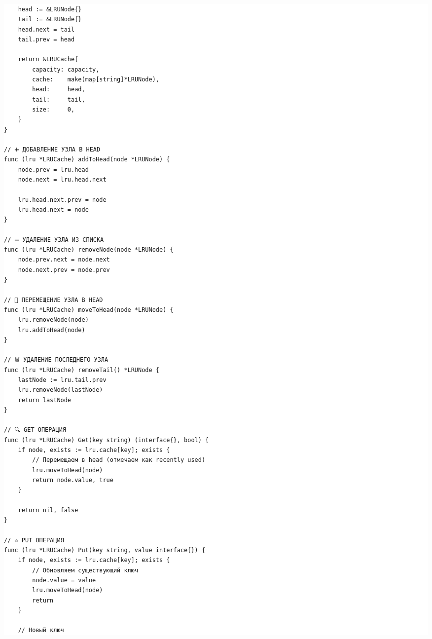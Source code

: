```
    head := &LRUNode{}
    tail := &LRUNode{}
    head.next = tail
    tail.prev = head
    
    return &LRUCache{
        capacity: capacity,
        cache:    make(map[string]*LRUNode),
        head:     head,
        tail:     tail,
        size:     0,
    }
}

// ➕ ДОБАВЛЕНИЕ УЗЛА В HEAD
func (lru *LRUCache) addToHead(node *LRUNode) {
    node.prev = lru.head
    node.next = lru.head.next
    
    lru.head.next.prev = node
    lru.head.next = node
}

// ➖ УДАЛЕНИЕ УЗЛА ИЗ СПИСКА
func (lru *LRUCache) removeNode(node *LRUNode) {
    node.prev.next = node.next
    node.next.prev = node.prev
}

// 🔄 ПЕРЕМЕЩЕНИЕ УЗЛА В HEAD
func (lru *LRUCache) moveToHead(node *LRUNode) {
    lru.removeNode(node)
    lru.addToHead(node)
}

// 🗑️ УДАЛЕНИЕ ПОСЛЕДНЕГО УЗЛА
func (lru *LRUCache) removeTail() *LRUNode {
    lastNode := lru.tail.prev
    lru.removeNode(lastNode)
    return lastNode
}

// 🔍 GET ОПЕРАЦИЯ
func (lru *LRUCache) Get(key string) (interface{}, bool) {
    if node, exists := lru.cache[key]; exists {
        // Перемещаем в head (отмечаем как recently used)
        lru.moveToHead(node)
        return node.value, true
    }
    
    return nil, false
}

// ✍️ PUT ОПЕРАЦИЯ
func (lru *LRUCache) Put(key string, value interface{}) {
    if node, exists := lru.cache[key]; exists {
        // Обновляем существующий ключ
        node.value = value
        lru.moveToHead(node)
        return
    }
    
    // Новый ключ
```